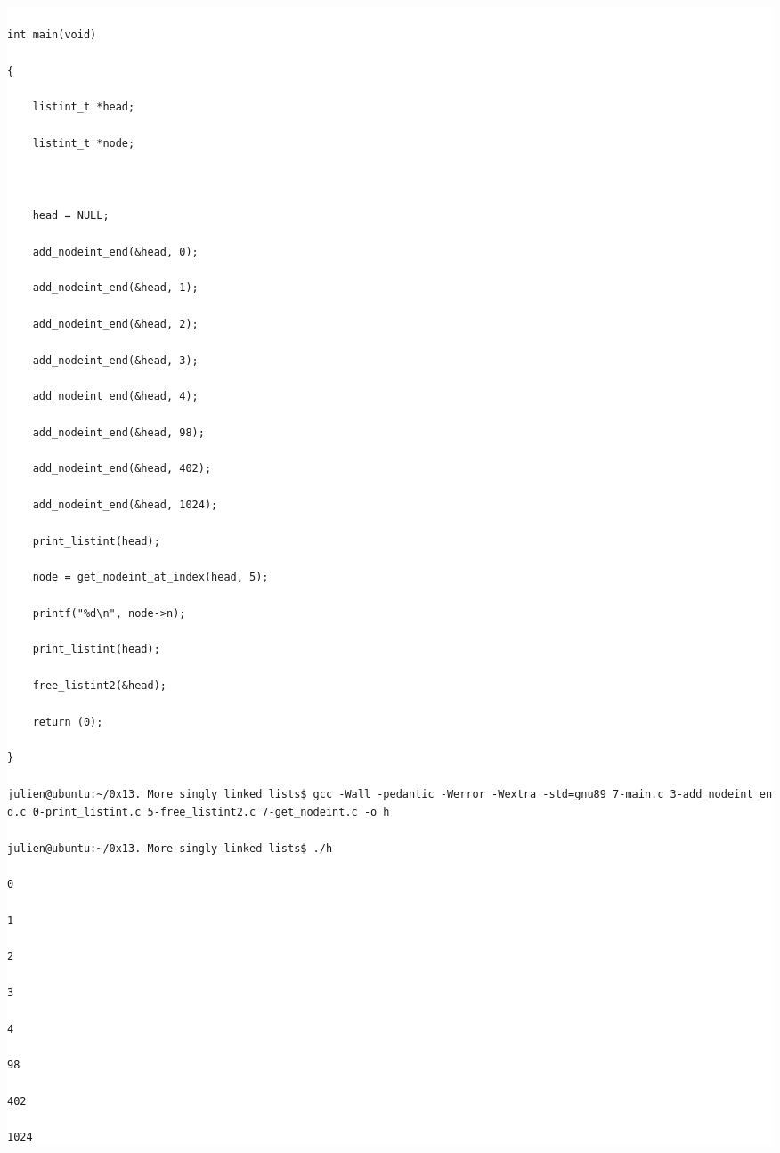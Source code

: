 ```

int main(void)

{

    listint_t *head;

    listint_t *node;



    head = NULL;

    add_nodeint_end(&head, 0);

    add_nodeint_end(&head, 1);

    add_nodeint_end(&head, 2);

    add_nodeint_end(&head, 3);

    add_nodeint_end(&head, 4);

    add_nodeint_end(&head, 98);

    add_nodeint_end(&head, 402);

    add_nodeint_end(&head, 1024);

    print_listint(head);

    node = get_nodeint_at_index(head, 5);

    printf("%d\n", node->n);

    print_listint(head);

    free_listint2(&head);

    return (0);

}

julien@ubuntu:~/0x13. More singly linked lists$ gcc -Wall -pedantic -Werror -Wextra -std=gnu89 7-main.c 3-add_nodeint_end.c 0-print_listint.c 5-free_listint2.c 7-get_nodeint.c -o h

julien@ubuntu:~/0x13. More singly linked lists$ ./h

0

1

2

3

4

98

402

1024
```